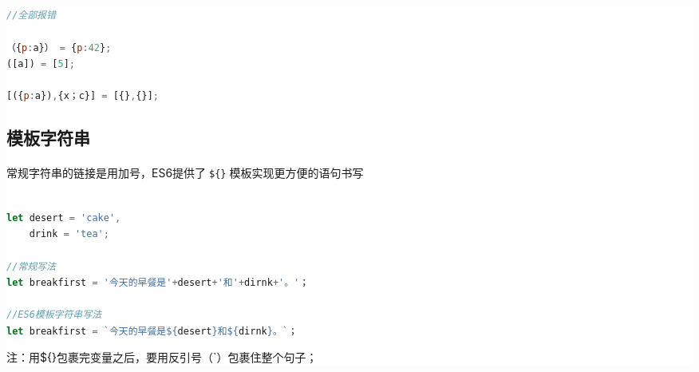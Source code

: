 ```javascript
//全部报错

（{p:a}） = {p:42};
([a]) = [5];

[({p:a}),{x；c}] = [{},{}];

```

## 模板字符串

常规字符串的链接是用加号，ES6提供了 `${}` 模板实现更方便的语句书写

```javascript

let desert = 'cake',
    drink = 'tea';

//常规写法
let breakfirst = '今天的早餐是'+desert+'和'+dirnk+'。'；

//ES6模板字符串写法
let breakfirst = `今天的早餐是${desert}和${dirnk}。`；

```

注：用${}包裹完变量之后，要用反引号（`）包裹住整个句子；


